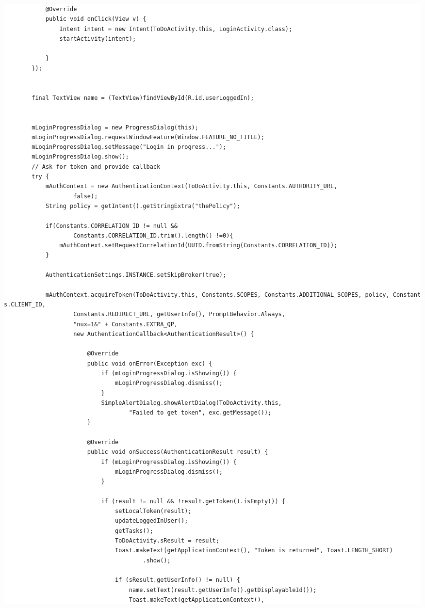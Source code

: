 ```
            @Override
            public void onClick(View v) {
                Intent intent = new Intent(ToDoActivity.this, LoginActivity.class);
                startActivity(intent);

            }
        });


        final TextView name = (TextView)findViewById(R.id.userLoggedIn);


        mLoginProgressDialog = new ProgressDialog(this);
        mLoginProgressDialog.requestWindowFeature(Window.FEATURE_NO_TITLE);
        mLoginProgressDialog.setMessage("Login in progress...");
        mLoginProgressDialog.show();
        // Ask for token and provide callback
        try {
            mAuthContext = new AuthenticationContext(ToDoActivity.this, Constants.AUTHORITY_URL,
                    false);
            String policy = getIntent().getStringExtra("thePolicy");

            if(Constants.CORRELATION_ID != null &&
                    Constants.CORRELATION_ID.trim().length() !=0){
                mAuthContext.setRequestCorrelationId(UUID.fromString(Constants.CORRELATION_ID));
            }

            AuthenticationSettings.INSTANCE.setSkipBroker(true);

            mAuthContext.acquireToken(ToDoActivity.this, Constants.SCOPES, Constants.ADDITIONAL_SCOPES, policy, Constants.CLIENT_ID,
                    Constants.REDIRECT_URL, getUserInfo(), PromptBehavior.Always,
                    "nux=1&" + Constants.EXTRA_QP,
                    new AuthenticationCallback<AuthenticationResult>() {

                        @Override
                        public void onError(Exception exc) {
                            if (mLoginProgressDialog.isShowing()) {
                                mLoginProgressDialog.dismiss();
                            }
                            SimpleAlertDialog.showAlertDialog(ToDoActivity.this,
                                    "Failed to get token", exc.getMessage());
                        }

                        @Override
                        public void onSuccess(AuthenticationResult result) {
                            if (mLoginProgressDialog.isShowing()) {
                                mLoginProgressDialog.dismiss();
                            }

                            if (result != null && !result.getToken().isEmpty()) {
                                setLocalToken(result);
                                updateLoggedInUser();
                                getTasks();
                                ToDoActivity.sResult = result;
                                Toast.makeText(getApplicationContext(), "Token is returned", Toast.LENGTH_SHORT)
                                        .show();

                                if (sResult.getUserInfo() != null) {
                                    name.setText(result.getUserInfo().getDisplayableId());
                                    Toast.makeText(getApplicationContext(),
```